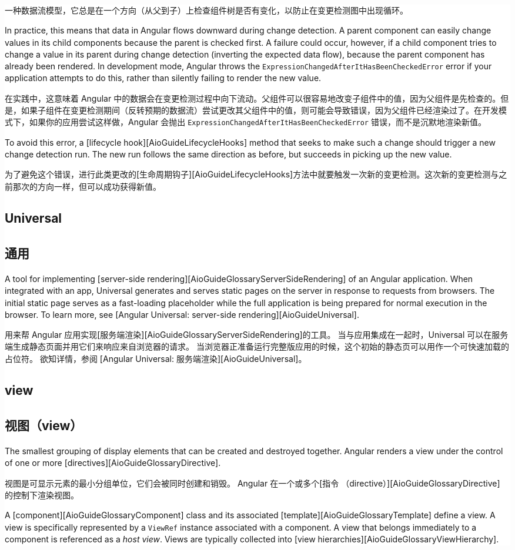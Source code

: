 一种数据流模型，它总是在一个方向（从父到子）上检查组件树是否有变化，以防止在变更检测图中出现循环。

In practice, this means that data in Angular flows downward during change detection.
A parent component can easily change values in its child components because the parent is checked first.
A failure could occur, however, if a child component tries to change a value in its parent during change detection \(inverting the expected data flow\), because the parent component has already been rendered.
In development mode, Angular throws the `ExpressionChangedAfterItHasBeenCheckedError` error if your application attempts to do this, rather than silently failing to render the new value.

在实践中，这意味着 Angular 中的数据会在变更检测过程中向下流动。父组件可以很容易地改变子组件中的值，因为父组件是先检查的。但是，如果子组件在变更检测期间（反转预期的数据流）尝试更改其父组件中的值，则可能会导致错误，因为父组件已经渲染过了。在开发模式下，如果你的应用尝试这样做，Angular 会抛出 `ExpressionChangedAfterItHasBeenCheckedError` 错误，而不是沉默地渲染新值。

To avoid this error, a [lifecycle hook][AioGuideLifecycleHooks] method that seeks to make such a change should trigger a new change detection run.
The new run follows the same direction as before, but succeeds in picking up the new value.

为了避免这个错误，进行此类更改的[生命周期钩子][AioGuideLifecycleHooks]方法中就要触发一次新的变更检测。这次新的变更检测与之前那次的方向一样，但可以成功获得新值。

## Universal

## 通用

A tool for implementing [server-side rendering][AioGuideGlossaryServerSideRendering] of an Angular application.
When integrated with an app, Universal generates and serves static pages on the server in response to requests from browsers.
The initial static page serves as a fast-loading placeholder while the full application is being prepared for normal execution in the browser.
To learn more, see [Angular Universal: server-side rendering][AioGuideUniversal].

用来帮 Angular 应用实现[服务端渲染][AioGuideGlossaryServerSideRendering]的工具。
当与应用集成在一起时，Universal 可以在服务端生成静态页面并用它们来响应来自浏览器的请求。
当浏览器正准备运行完整版应用的时候，这个初始的静态页可以用作一个可快速加载的占位符。
欲知详情，参阅 [Angular Universal: 服务端渲染][AioGuideUniversal]。

## view

## 视图（view）

The smallest grouping of display elements that can be created and destroyed together.
Angular renders a view under the control of one or more [directives][AioGuideGlossaryDirective].

视图是可显示元素的最小分组单位，它们会被同时创建和销毁。
Angular 在一个或多个[指令 （directive）][AioGuideGlossaryDirective] 的控制下渲染视图。

A [component][AioGuideGlossaryComponent] class and its associated [template][AioGuideGlossaryTemplate] define a view.
A view is specifically represented by a `ViewRef` instance associated with a component.
A view that belongs immediately to a component is referenced as a *host view*.
Views are typically collected into [view hierarchies][AioGuideGlossaryViewHierarchy].
